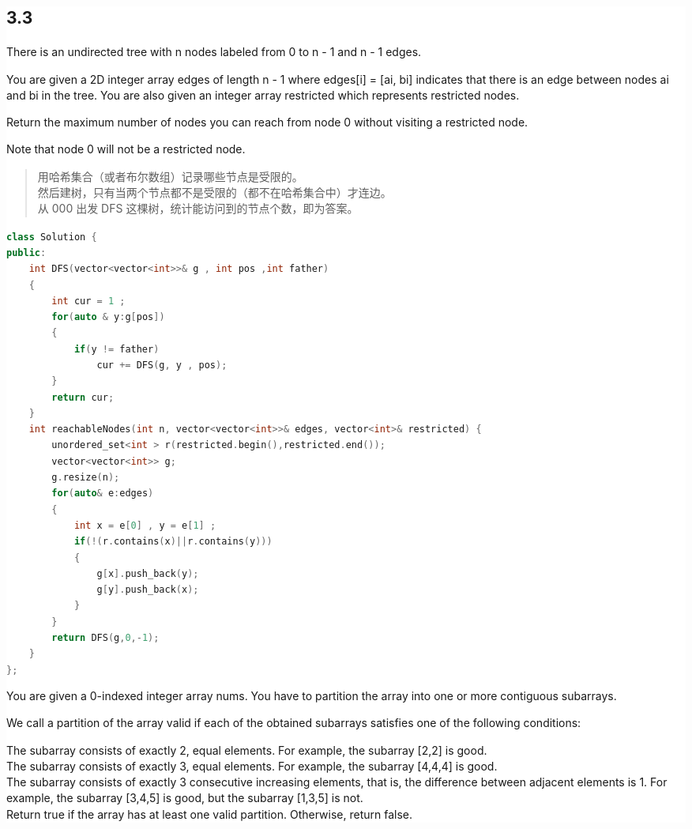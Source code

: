 ## 3.3
There is an undirected tree with n nodes labeled from 0 to n - 1 and n - 1 edges.

You are given a 2D integer array edges of length n - 1 where edges[i] = [ai, bi] indicates that there is an edge between nodes ai and bi in the tree. You are also given an integer array restricted which represents restricted nodes.

Return the maximum number of nodes you can reach from node 0 without visiting a restricted node.

Note that node 0 will not be a restricted node.

>用哈希集合（或者布尔数组）记录哪些节点是受限的。  
然后建树，只有当两个节点都不是受限的（都不在哈希集合中）才连边。  
从 000 出发 DFS 这棵树，统计能访问到的节点个数，即为答案。

```c++
class Solution {
public:
    int DFS(vector<vector<int>>& g , int pos ,int father)
    {
        int cur = 1 ;
        for(auto & y:g[pos])
        {
            if(y != father)
                cur += DFS(g, y , pos);
        }
        return cur;
    }
    int reachableNodes(int n, vector<vector<int>>& edges, vector<int>& restricted) {
        unordered_set<int > r(restricted.begin(),restricted.end());
        vector<vector<int>> g;
        g.resize(n);
        for(auto& e:edges)
        {
            int x = e[0] , y = e[1] ;
            if(!(r.contains(x)||r.contains(y)))
            {
                g[x].push_back(y);
                g[y].push_back(x);
            }   
        }  
        return DFS(g,0,-1);
    }
};
```

You are given a 0-indexed integer array nums. You have to partition the array into one or more contiguous subarrays.

We call a partition of the array valid if each of the obtained subarrays satisfies one of the following conditions:

The subarray consists of exactly 2, equal elements. For example, the subarray [2,2] is good.  
The subarray consists of exactly 3, equal elements. For example, the subarray [4,4,4] is good.  
The subarray consists of exactly 3 consecutive increasing elements, that is, the difference between adjacent   elements is 1. For example, the subarray [3,4,5] is good, but the subarray [1,3,5] is not.  
Return true if the array has at least one valid partition. Otherwise, return false.  
